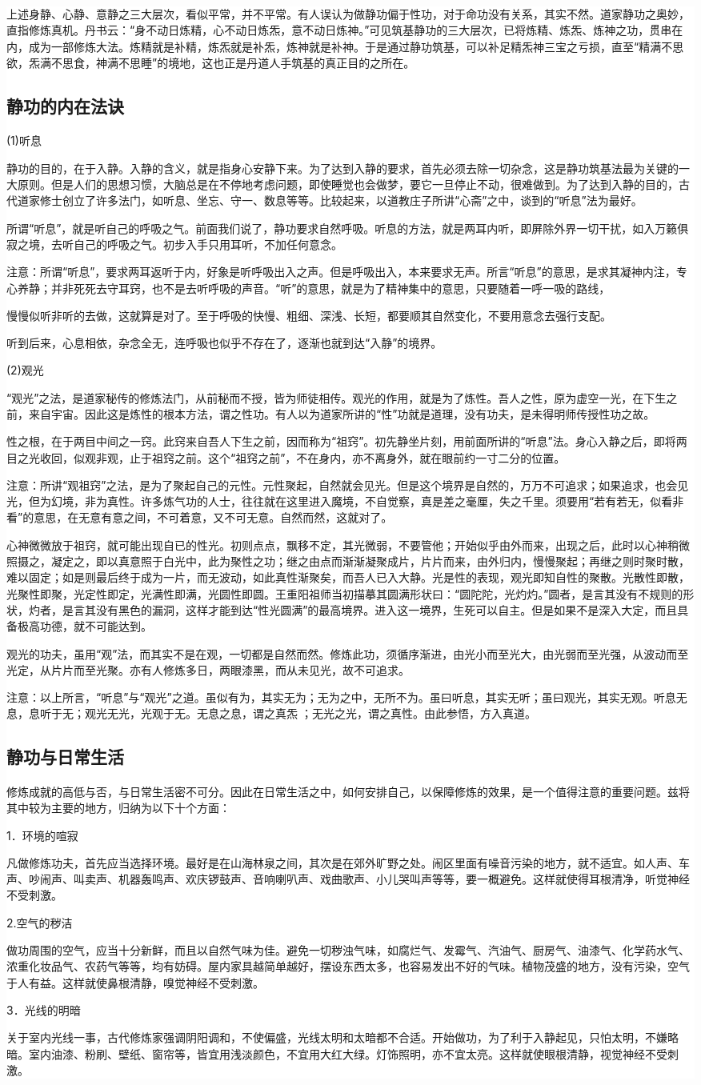 上述身静、心静、意静之三大层次，看似平常，并不平常。有人误认为做静功偏于性功，对于命功没有关系，其实不然。道家静功之奥妙，直指修炼真机。丹书云：“身不动日炼精，心不动日炼炁，意不动日炼神。”可见筑基静功的三大层次，已将炼精、炼炁、炼神之功，贯串在内，成为一部修炼大法。炼精就是补精，炼炁就是补炁，炼神就是补神。于是通过静功筑基，可以补足精炁神三宝之亏损，直至“精满不思欲，炁满不思食，神满不思睡”的境地，这也正是丹道人手筑基的真正目的之所在。 

	
## 静功的内在法诀  

(1)听息  

静功的目的，在于入静。入静的含义，就是指身心安静下来。为了达到入静的要求，首先必须去除一切杂念，这是静功筑基法最为关键的一大原则。但是人们的思想习惯，大脑总是在不停地考虑问题，即使睡觉也会做梦，要它一旦停止不动，很难做到。为了达到入静的目的，古代道家修士创立了许多法门，如听息、坐忘、守一、数息等等。比较起来，以道教庄子所讲“心斋”之中，谈到的“听息”法为最好。  

所谓“听息”，就是听自己的呼吸之气。前面我们说了，静功要求自然呼吸。听息的方法，就是两耳内听，即屏除外界一切干扰，如入万籁俱寂之境，去听自己的呼吸之气。初步入手只用耳听，不加任何意念。  

注意：所谓“听息”，要求两耳返听于内，好象是听呼吸出入之声。但是呼吸出入，本来要求无声。所言“听息”的意思，是求其凝神内注，专心养静；并非死死去守耳窍，也不是去听呼吸的声音。“听”的意思，就是为了精神集中的意思，只要随着一呼一吸的路线，  

慢慢似听非听的去做，这就算是对了。至于呼吸的快慢、粗细、深浅、长短，都要顺其自然变化，不要用意念去强行支配。  

听到后来，心息相依，杂念全无，连呼吸也似乎不存在了，逐渐也就到达“入静”的境界。  

(2)观光  

“观光”之法，是道家秘传的修炼法门，从前秘而不授，皆为师徒相传。观光的作用，就是为了炼性。吾人之性，原为虚空一光，在下生之前，来自宇宙。因此这是炼性的根本方法，谓之性功。有人以为道家所讲的“性”功就是道理，没有功夫，是未得明师传授性功之故。  

性之根，在于两目中间之一窍。此窍来自吾人下生之前，因而称为“祖窍”。初先静坐片刻，用前面所讲的“听息”法。身心入静之后，即将两目之光收回，似观非观，止于祖窍之前。这个“祖窍之前”，不在身内，亦不离身外，就在眼前约一寸二分的位置。  

注意：所讲“观祖窍”之法，是为了聚起自己的元性。元性聚起，自然就会见光。但是这个境界是自然的，万万不可追求；如果追求，也会见光，但为幻境，非为真性。许多炼气功的人士，往往就在这里进入魔境，不自觉察，真是差之毫厘，失之千里。须要用“若有若无，似看非看”的意思，在无意有意之间，不可着意，又不可无意。自然而然，这就对了。  

心神微微放于祖窍，就可能出现自已的性光。初则点点，飘移不定，其光微弱，不要管他；开始似乎由外而来，出现之后，此时以心神稍微照摄之，凝定之，即以真意照于白光中，此为聚性之功；继之由点而渐渐凝聚成片，片片而来，由外归内，慢慢聚起；再继之则时聚时散，难以固定；如是则最后终于成为一片，而无波动，如此真性渐聚矣，而吾人已入大静。光是性的表现，观光即知自性的聚散。光散性即散，光聚性即聚，光定性即定，光满性即满，光圆性即圆。王重阳祖师当初描摹其圆满形状曰：“圆陀陀，光灼灼。”圆者，是言其没有不规则的形状，灼者，是言其没有黑色的漏洞，这样才能到达“性光圆满”的最高境界。进入这一境界，生死可以自主。但是如果不是深入大定，而且具备极高功德，就不可能达到。  

观光的功夫，虽用“观”法，而其实不是在观，一切都是自然而然。修炼此功，须循序渐进，由光小而至光大，由光弱而至光强，从波动而至光定，从片片而至光聚。亦有人修炼多日，两眼漆黑，而从未见光，故不可追求。  

注意：以上所言，“听息”与“观光”之道。虽似有为，其实无为；无为之中，无所不为。虽曰听息，其实无听；虽曰观光，其实无观。听息无息，息听于无；观光无光，光观于无。无息之息，谓之真炁 ；无光之光，谓之真性。由此参悟，方入真道。

## 静功与日常生活  

修炼成就的高低与否，与日常生活密不可分。因此在日常生活之中，如何安排自己，以保障修炼的效果，是一个值得注意的重要问题。兹将其中较为主要的地方，归纳为以下十个方面：  

1．环境的喧寂  

凡做修炼功夫，首先应当选择环境。最好是在山海林泉之间，其次是在郊外旷野之处。闹区里面有噪音污染的地方，就不适宜。如人声、车声、吵闹声、叫卖声、机器轰鸣声、欢庆锣鼓声、音响喇叭声、戏曲歌声、小儿哭叫声等等，要一概避免。这样就使得耳根清净，听觉神经不受刺激。  

2.空气的秽洁  

做功周围的空气，应当十分新鲜，而且以自然气味为佳。避免一切秽浊气味，如腐烂气、发霉气、汽油气、厨房气、油漆气、化学药水气、浓重化妆品气、农药气等等，均有妨碍。屋内家具越简单越好，摆设东西太多，也容易发出不好的气味。植物茂盛的地方，没有污染，空气于人有益。这样就使鼻根清静，嗅觉神经不受刺激。  

3．光线的明暗  

关于室内光线一事，古代修炼家强调阴阳调和，不使偏盛，光线太明和太暗都不合适。开始做功，为了利于入静起见，只怕太明，不嫌略暗。室内油漆、粉刷、壁纸、窗帘等，皆宜用浅淡颜色，不宜用大红大绿。灯饰照明，亦不宜太亮。这样就使眼根清静，视觉神经不受刺激。 
